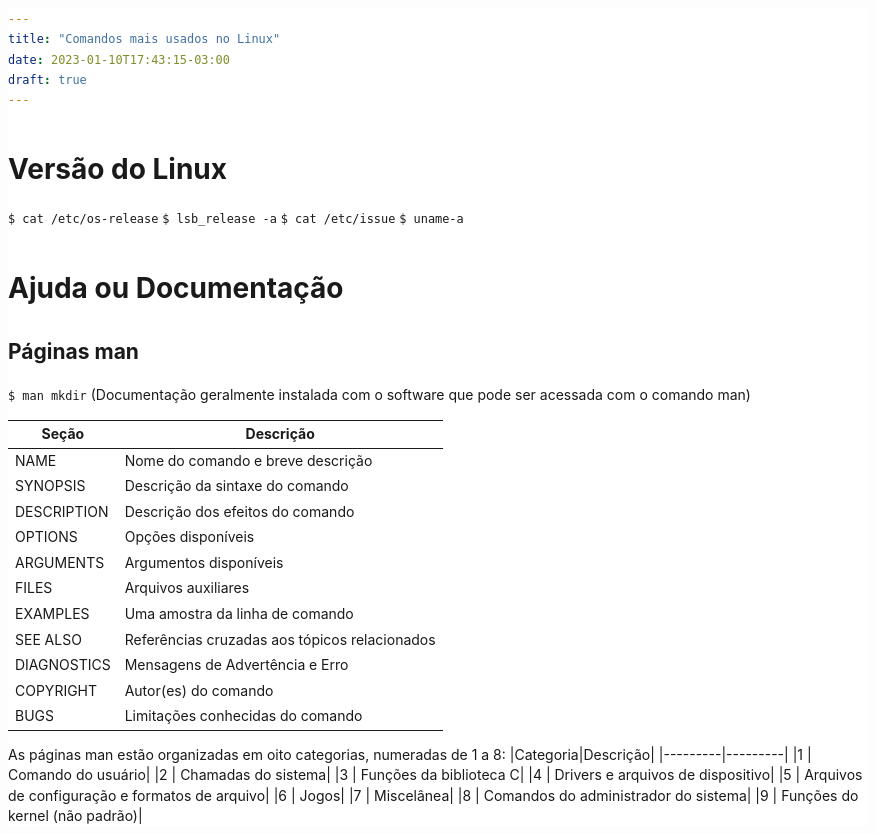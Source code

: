 ```yaml
---
title: "Comandos mais usados no Linux"
date: 2023-01-10T17:43:15-03:00
draft: true
---
```


# Versão do Linux

`$ cat /etc/os-release`
`$ lsb_release -a`
`$ cat /etc/issue`
`$ uname-a`

# Ajuda ou Documentação

## Páginas man
`$ man mkdir` (Documentação geralmente instalada com o software que pode ser acessada com o comando man)

|Seção|Descrição|
|-----|---------|
|NAME | Nome do comando e breve descrição
|SYNOPSIS | Descrição da sintaxe do comando|
|DESCRIPTION | Descrição dos efeitos do comando|
|OPTIONS | Opções disponíveis|
|ARGUMENTS | Argumentos disponíveis|
|FILES | Arquivos auxiliares|
|EXAMPLES | Uma amostra da linha de comando|
|SEE ALSO | Referências cruzadas aos tópicos relacionados|
|DIAGNOSTICS | Mensagens de Advertência e Erro|
|COPYRIGHT | Autor(es) do comando|
|BUGS | Limitações conhecidas do comando|

As páginas man estão organizadas em oito categorias, numeradas de 1 a 8:
|Categoria|Descrição|
|---------|---------|
|1 | Comando do usuário|
|2 | Chamadas do sistema|
|3 | Funções da biblioteca C|
|4 | Drivers e arquivos de dispositivo|
|5 | Arquivos de configuração e formatos de arquivo|
|6 | Jogos|
|7 | Miscelânea|
|8 | Comandos do administrador do sistema|
|9 | Funções do kernel (não padrão)|
